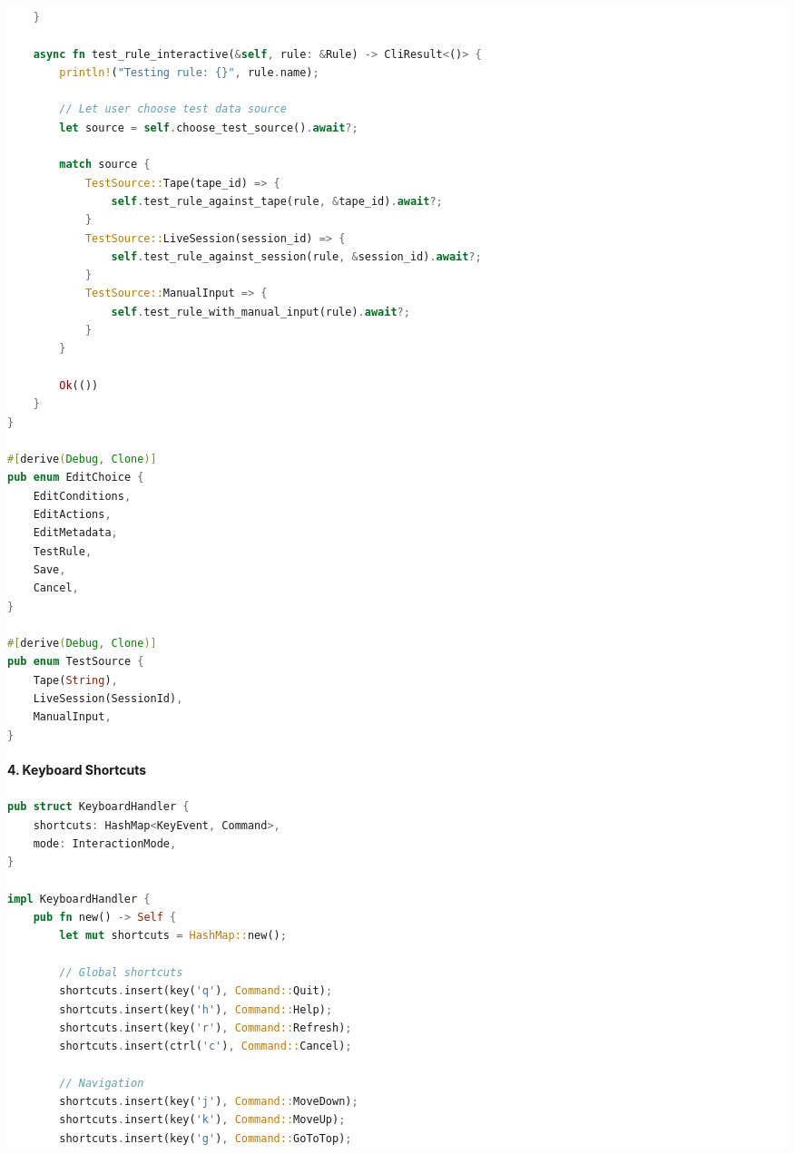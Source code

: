 ```rust
    }
    
    async fn test_rule_interactive(&self, rule: &Rule) -> CliResult<()> {
        println!("Testing rule: {}", rule.name);
        
        // Let user choose test data source
        let source = self.choose_test_source().await?;
        
        match source {
            TestSource::Tape(tape_id) => {
                self.test_rule_against_tape(rule, &tape_id).await?;
            }
            TestSource::LiveSession(session_id) => {
                self.test_rule_against_session(rule, &session_id).await?;
            }
            TestSource::ManualInput => {
                self.test_rule_with_manual_input(rule).await?;
            }
        }
        
        Ok(())
    }
}

#[derive(Debug, Clone)]
pub enum EditChoice {
    EditConditions,
    EditActions,
    EditMetadata,
    TestRule,
    Save,
    Cancel,
}

#[derive(Debug, Clone)]
pub enum TestSource {
    Tape(String),
    LiveSession(SessionId),
    ManualInput,
}
```

#### 4. Keyboard Shortcuts
```rust
pub struct KeyboardHandler {
    shortcuts: HashMap<KeyEvent, Command>,
    mode: InteractionMode,
}

impl KeyboardHandler {
    pub fn new() -> Self {
        let mut shortcuts = HashMap::new();
        
        // Global shortcuts
        shortcuts.insert(key('q'), Command::Quit);
        shortcuts.insert(key('h'), Command::Help);
        shortcuts.insert(key('r'), Command::Refresh);
        shortcuts.insert(ctrl('c'), Command::Cancel);
        
        // Navigation
        shortcuts.insert(key('j'), Command::MoveDown);
        shortcuts.insert(key('k'), Command::MoveUp);
        shortcuts.insert(key('g'), Command::GoToTop);
```